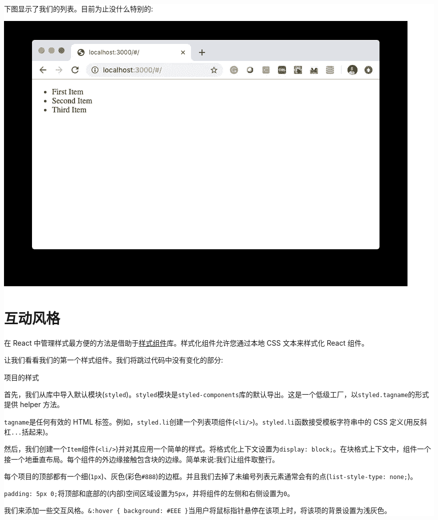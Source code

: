 下图显示了我们的列表。目前为止没什么特别的:

![](img/be442a2ef1b33046eb3c9d00f561238d.png)

# 互动风格

在 React 中管理样式最方便的方法是借助于[样式组件](https://www.infrastructure-components.com/page?ref=medium_dnd&dest=styled-components.com)库。样式化组件允许您通过本地 CSS 文本来样式化 React 组件。

让我们看看我们的第一个样式组件。我们将跳过代码中没有变化的部分:

项目的样式

首先，我们从库中导入默认模块(`styled`)。`styled`模块是`styled-components`库的默认导出。这是一个低级工厂，以`styled.tagname`的形式提供 helper 方法。

`tagname`是任何有效的 HTML 标签。例如，`styled.li`创建一个列表项组件(`<li/>`)。`styled.li`函数接受模板字符串中的 CSS 定义(用反斜杠``...``括起来)。

然后，我们创建一个`Item`组件(`<li/>`)并对其应用一个简单的样式。将格式化上下文设置为`display: block;`。在块格式上下文中，组件一个接一个地垂直布局。每个组件的外边缘接触包含块的边缘。简单来说:我们让组件取整行。

每个项目的顶部都有一个细(`1px`)、灰色(彩色`#888`)的边框。并且我们去掉了未编号列表元素通常会有的点(`list-style-type: none;`)。

`padding: 5px 0;`将顶部和底部的(内部)空间区域设置为`5px`，并将组件的左侧和右侧设置为`0`。

我们来添加一些交互风格。`&:hover { background: #EEE }`当用户将鼠标指针悬停在该项上时，将该项的背景设置为浅灰色。
